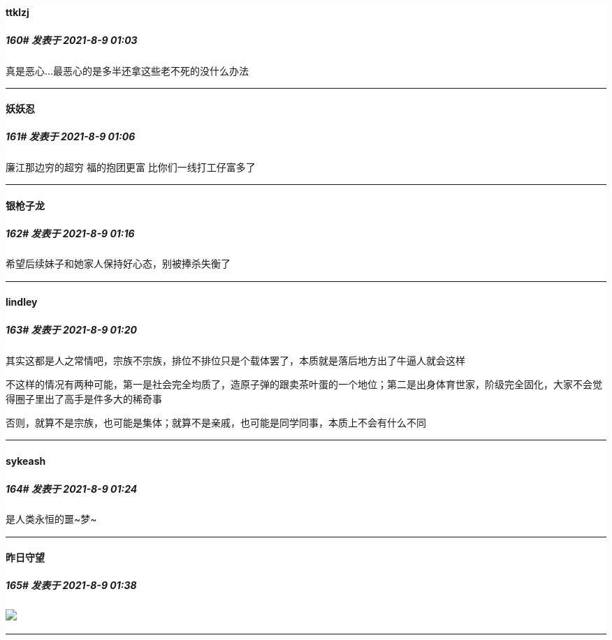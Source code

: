 ####  ttklzj  
##### 160#       发表于 2021-8-9 01:03


真是恶心...最恶心的是多半还拿这些老不死的没什么办法


*****

####  妖妖忍  
##### 161#       发表于 2021-8-9 01:06


廉江那边穷的超穷 福的抱团更富 比你们一线打工仔富多了 


*****

####  银枪子龙  
##### 162#       发表于 2021-8-9 01:16


希望后续妹子和她家人保持好心态，别被捧杀失衡了


*****

####  lindley  
##### 163#       发表于 2021-8-9 01:20


其实这都是人之常情吧，宗族不宗族，排位不排位只是个载体罢了，本质就是落后地方出了牛逼人就会这样


不这样的情况有两种可能，第一是社会完全均质了，造原子弹的跟卖茶叶蛋的一个地位；第二是出身体育世家，阶级完全固化，大家不会觉得圈子里出了高手是件多大的稀奇事


否则，就算不是宗族，也可能是集体；就算不是亲戚，也可能是同学同事，本质上不会有什么不同


*****

####  sykeash  
##### 164#       发表于 2021-8-9 01:24


是人类永恒的噩~梦~


*****

####  昨日守望  
##### 165#       发表于 2021-8-9 01:38


<img src="https://static.saraba1st.com/image/smiley/face2017/001.png" referrerpolicy="no-referrer">


*****

